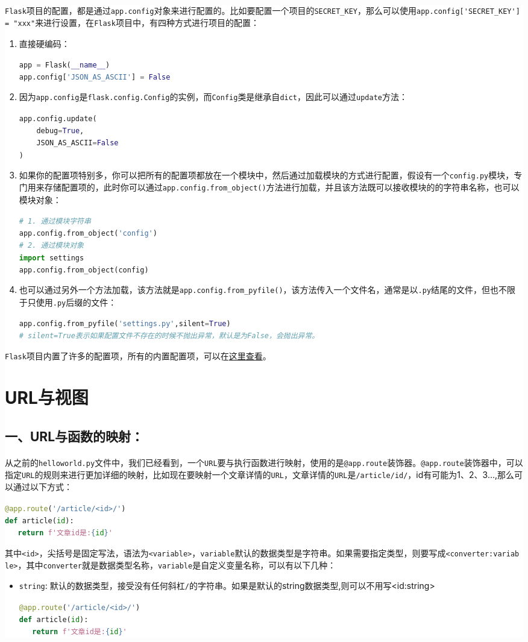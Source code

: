 `Flask`项目的配置，都是通过`app.config`对象来进行配置的。比如要配置一个项目的`SECRET_KEY`，那么可以使用`app.config['SECRET_KEY'] = "xxx"`来进行设置，在`Flask`项目中，有四种方式进行项目的配置：

1. 直接硬编码：

   ```python
   app = Flask(__name__)
   app.config['JSON_AS_ASCII'] = False
   ```

2. 因为`app.config`是`flask.config.Config`的实例，而`Config`类是继承自`dict`，因此可以通过`update`方法：

   ```python
   app.config.update(
       debug=True,
       JSON_AS_ASCII=False
   )
   ```

3. 如果你的配置项特别多，你可以把所有的配置项都放在一个模块中，然后通过加载模块的方式进行配置，假设有一个`config.py`模块，专门用来存储配置项的，此时你可以通过`app.config.from_object()`方法进行加载，并且该方法既可以接收模块的的字符串名称，也可以模块对象：

   ```python
   # 1. 通过模块字符串
   app.config.from_object('config')
   # 2. 通过模块对象
   import settings
   app.config.from_object(config)
   ```

4. 也可以通过另外一个方法加载，该方法就是`app.config.from_pyfile()`，该方法传入一个文件名，通常是以`.py`结尾的文件，但也不限于只使用`.py`后缀的文件：

   ```python
   app.config.from_pyfile('settings.py',silent=True)
   # silent=True表示如果配置文件不存在的时候不抛出异常，默认是为False，会抛出异常。
   ```

`Flask`项目内置了许多的配置项，所有的内置配置项，可以在[这里查看](https://flask.palletsprojects.com/en/2.0.x/config/)。

# URL与视图

## 一、URL与函数的映射：

从之前的`helloworld.py`文件中，我们已经看到，一个`URL`要与执行函数进行映射，使用的是`@app.route`装饰器。`@app.route`装饰器中，可以指定`URL`的规则来进行更加详细的映射，比如现在要映射一个文章详情的`URL`，文章详情的`URL`是`/article/id/`，id有可能为1、2、3…,那么可以通过以下方式：

```python
@app.route('/article/<id>/')
def article(id):
   return f'文章id是:{id}' 
```

其中`<id>`，尖括号是固定写法，语法为`<variable>`，`variable`默认的数据类型是字符串。如果需要指定类型，则要写成`<converter:variable>`，其中`converter`就是数据类型名称，`variable`是自定义变量名称，可以有以下几种：

- `string`: 默认的数据类型，接受没有任何斜杠`/`的字符串。如果是默认的string数据类型,则可以不用写\<id:string>

  ```python
  @app.route('/article/<id>/')
  def article(id):
     return f'文章id是:{id}' 
  ```
